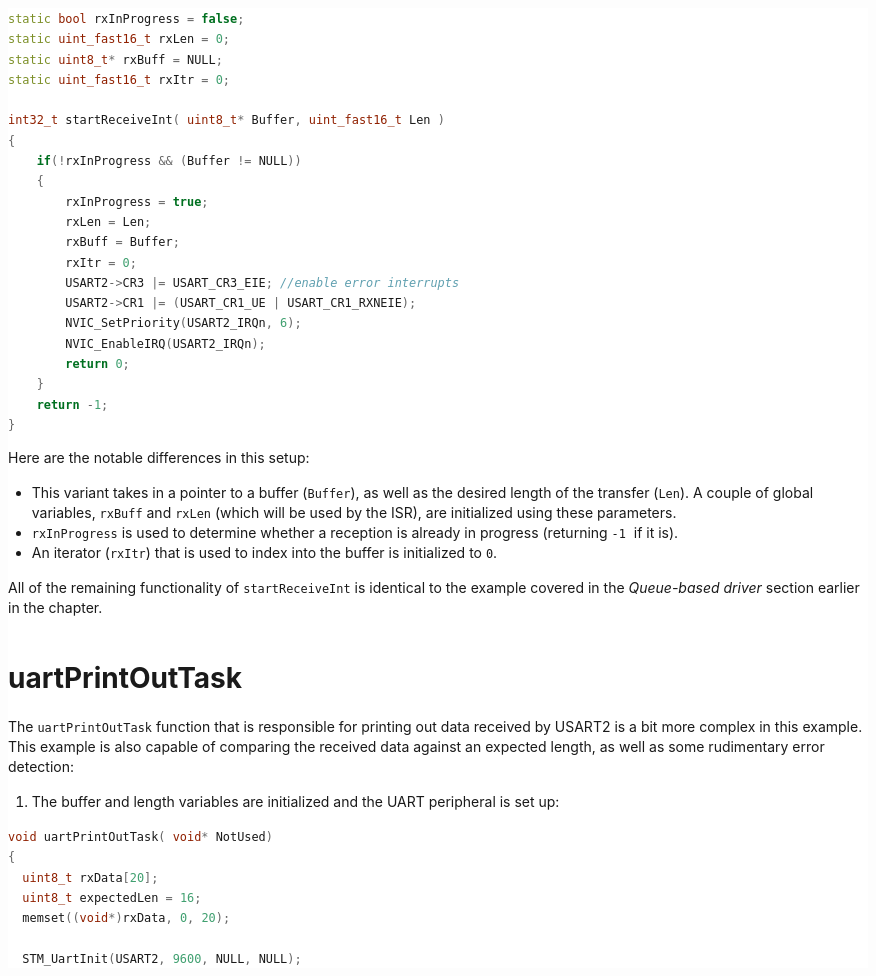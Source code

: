 ```cpp
static bool rxInProgress = false;
static uint_fast16_t rxLen = 0;
static uint8_t* rxBuff = NULL;
static uint_fast16_t rxItr = 0;

int32_t startReceiveInt( uint8_t* Buffer, uint_fast16_t Len )
{
    if(!rxInProgress && (Buffer != NULL))
    {
        rxInProgress = true;
        rxLen = Len;
        rxBuff = Buffer;
        rxItr = 0;
        USART2->CR3 |= USART_CR3_EIE; //enable error interrupts
        USART2->CR1 |= (USART_CR1_UE | USART_CR1_RXNEIE);
        NVIC_SetPriority(USART2_IRQn, 6);
        NVIC_EnableIRQ(USART2_IRQn);
        return 0;
    }
    return -1;
}
```

Here are the notable differences in this setup:

*   This variant takes in a pointer to a buffer (`Buffer`), as well as the desired length of the transfer (`Len`). A couple of global variables, `rxBuff` and `rxLen` (which will be used by the ISR), are initialized using these parameters.
*   `rxInProgress` is used to determine whether a reception is already in progress (returning `-1`  if it is).
*   An iterator (`rxItr`) that is used to index into the buffer is initialized to `0`.

All of the remaining functionality of `startReceiveInt` is identical to the example covered in the *Queue-based driver* section earlier in the chapter.

# uartPrintOutTask

The `uartPrintOutTask` function that is responsible for printing out data received by USART2 is a bit more complex in this example. This example is also capable of comparing the received data against an expected length, as well as some rudimentary error detection:

1.  The buffer and length variables are initialized and the UART peripheral is set up:

```cpp
void uartPrintOutTask( void* NotUsed)
{
  uint8_t rxData[20];
  uint8_t expectedLen = 16;
  memset((void*)rxData, 0, 20);

  STM_UartInit(USART2, 9600, NULL, NULL);
```
